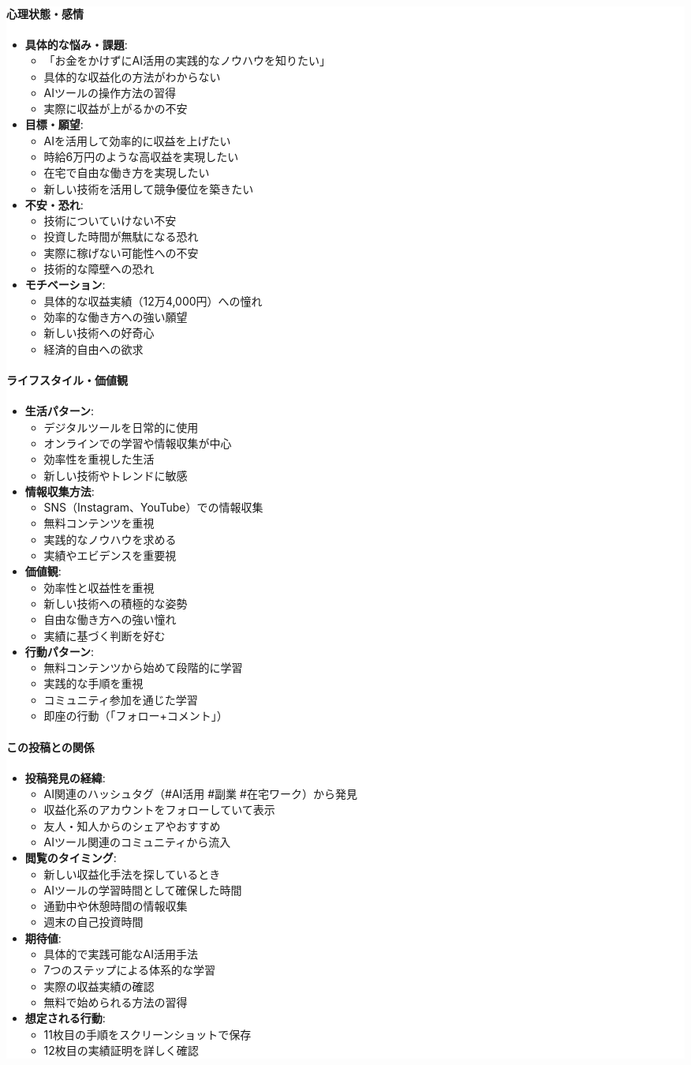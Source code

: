 #### 心理状態・感情
- **具体的な悩み・課題**: 
  - 「お金をかけずにAI活用の実践的なノウハウを知りたい」
  - 具体的な収益化の方法がわからない
  - AIツールの操作方法の習得
  - 実際に収益が上がるかの不安
- **目標・願望**: 
  - AIを活用して効率的に収益を上げたい
  - 時給6万円のような高収益を実現したい
  - 在宅で自由な働き方を実現したい
  - 新しい技術を活用して競争優位を築きたい
- **不安・恐れ**: 
  - 技術についていけない不安
  - 投資した時間が無駄になる恐れ
  - 実際に稼げない可能性への不安
  - 技術的な障壁への恐れ
- **モチベーション**: 
  - 具体的な収益実績（12万4,000円）への憧れ
  - 効率的な働き方への強い願望
  - 新しい技術への好奇心
  - 経済的自由への欲求

#### ライフスタイル・価値観
- **生活パターン**: 
  - デジタルツールを日常的に使用
  - オンラインでの学習や情報収集が中心
  - 効率性を重視した生活
  - 新しい技術やトレンドに敏感
- **情報収集方法**: 
  - SNS（Instagram、YouTube）での情報収集
  - 無料コンテンツを重視
  - 実践的なノウハウを求める
  - 実績やエビデンスを重要視
- **価値観**: 
  - 効率性と収益性を重視
  - 新しい技術への積極的な姿勢
  - 自由な働き方への強い憧れ
  - 実績に基づく判断を好む
- **行動パターン**: 
  - 無料コンテンツから始めて段階的に学習
  - 実践的な手順を重視
  - コミュニティ参加を通じた学習
  - 即座の行動（「フォロー+コメント」）

#### この投稿との関係
- **投稿発見の経緯**: 
  - AI関連のハッシュタグ（#AI活用 #副業 #在宅ワーク）から発見
  - 収益化系のアカウントをフォローしていて表示
  - 友人・知人からのシェアやおすすめ
  - AIツール関連のコミュニティから流入
- **閲覧のタイミング**: 
  - 新しい収益化手法を探しているとき
  - AIツールの学習時間として確保した時間
  - 通勤中や休憩時間の情報収集
  - 週末の自己投資時間
- **期待値**: 
  - 具体的で実践可能なAI活用手法
  - 7つのステップによる体系的な学習
  - 実際の収益実績の確認
  - 無料で始められる方法の習得
- **想定される行動**: 
  - 11枚目の手順をスクリーンショットで保存
  - 12枚目の実績証明を詳しく確認